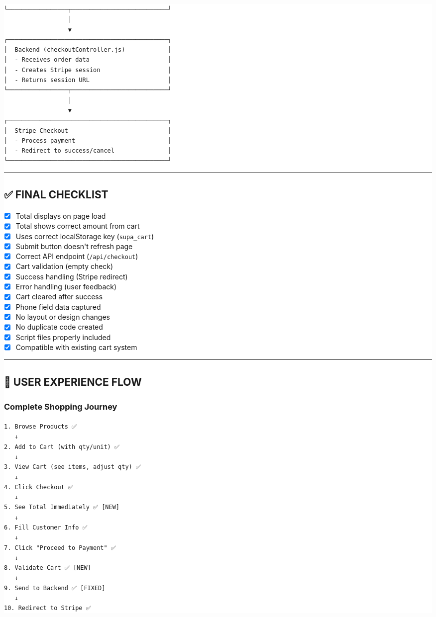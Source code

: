 ```
└─────────────────┬───────────────────────────┘
                  │
                  ▼
┌─────────────────────────────────────────────┐
│  Backend (checkoutController.js)            │
│  - Receives order data                      │
│  - Creates Stripe session                   │
│  - Returns session URL                      │
└─────────────────┬───────────────────────────┘
                  │
                  ▼
┌─────────────────────────────────────────────┐
│  Stripe Checkout                            │
│  - Process payment                          │
│  - Redirect to success/cancel               │
└─────────────────────────────────────────────┘
```

---

## ✅ FINAL CHECKLIST

- [x] Total displays on page load
- [x] Total shows correct amount from cart
- [x] Uses correct localStorage key (`supa_cart`)
- [x] Submit button doesn't refresh page
- [x] Correct API endpoint (`/api/checkout`)
- [x] Cart validation (empty check)
- [x] Success handling (Stripe redirect)
- [x] Error handling (user feedback)
- [x] Cart cleared after success
- [x] Phone field data captured
- [x] No layout or design changes
- [x] No duplicate code created
- [x] Script files properly included
- [x] Compatible with existing cart system

---

## 🎯 USER EXPERIENCE FLOW

### Complete Shopping Journey

```
1. Browse Products ✅
   ↓
2. Add to Cart (with qty/unit) ✅
   ↓
3. View Cart (see items, adjust qty) ✅
   ↓
4. Click Checkout ✅
   ↓
5. See Total Immediately ✅ [NEW]
   ↓
6. Fill Customer Info ✅
   ↓
7. Click "Proceed to Payment" ✅
   ↓
8. Validate Cart ✅ [NEW]
   ↓
9. Send to Backend ✅ [FIXED]
   ↓
10. Redirect to Stripe ✅
```
